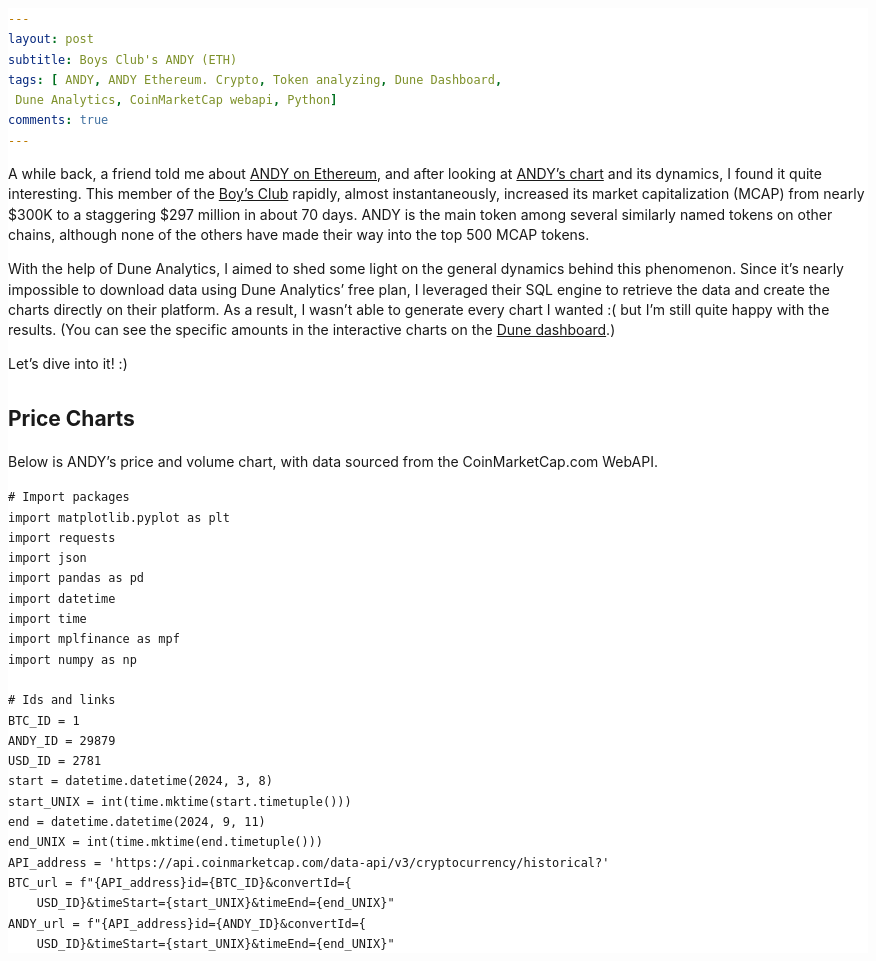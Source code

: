 ```yaml
---
layout: post
subtitle: Boys Club's ANDY (ETH)
tags: [ ANDY, ANDY Ethereum. Crypto, Token analyzing, Dune Dashboard,
 Dune Analytics, CoinMarketCap webapi, Python]
comments: true
---
```




A while back, a friend told me about [ANDY on
Ethereum](https://etherscan.io/token/0x68bbed6a47194eff1cf514b50ea91895597fc91e),
and after looking at [ANDY’s
chart](https://coinmarketcap.com/currencies/boysclubandy) and its
dynamics, I found it quite interesting. This member of the [Boy’s
Club](https://www.boysclubandy.com/) rapidly, almost instantaneously,
increased its market capitalization (MCAP) from nearly $300K to a
staggering $297 million in about 70 days. ANDY is the main token among
several similarly named tokens on other chains, although none of the
others have made their way into the top 500 MCAP tokens.

With the help of Dune Analytics, I aimed to shed some light on the
general dynamics behind this phenomenon. Since it’s nearly impossible to
download data using Dune Analytics’ free plan, I leveraged their SQL
engine to retrieve the data and create the charts directly on their
platform. As a result, I wasn’t able to generate every chart I wanted :(
but I’m still quite happy with the results. (You can see the specific
amounts in the interactive charts on the [Dune
dashboard](https://dune.com/pabloelmacho/token-active-users-analyser/f23762bf-0e78-4267-bae6-79372c50db6d).)

Let’s dive into it! :)

## Price Charts

Below is ANDY’s price and volume chart, with data sourced from the
CoinMarketCap.com WebAPI.

    # Import packages
    import matplotlib.pyplot as plt
    import requests
    import json
    import pandas as pd
    import datetime
    import time
    import mplfinance as mpf
    import numpy as np

    # Ids and links
    BTC_ID = 1
    ANDY_ID = 29879
    USD_ID = 2781
    start = datetime.datetime(2024, 3, 8)
    start_UNIX = int(time.mktime(start.timetuple()))
    end = datetime.datetime(2024, 9, 11)
    end_UNIX = int(time.mktime(end.timetuple()))
    API_address = 'https://api.coinmarketcap.com/data-api/v3/cryptocurrency/historical?'
    BTC_url = f"{API_address}id={BTC_ID}&convertId={
        USD_ID}&timeStart={start_UNIX}&timeEnd={end_UNIX}"
    ANDY_url = f"{API_address}id={ANDY_ID}&convertId={
        USD_ID}&timeStart={start_UNIX}&timeEnd={end_UNIX}"
